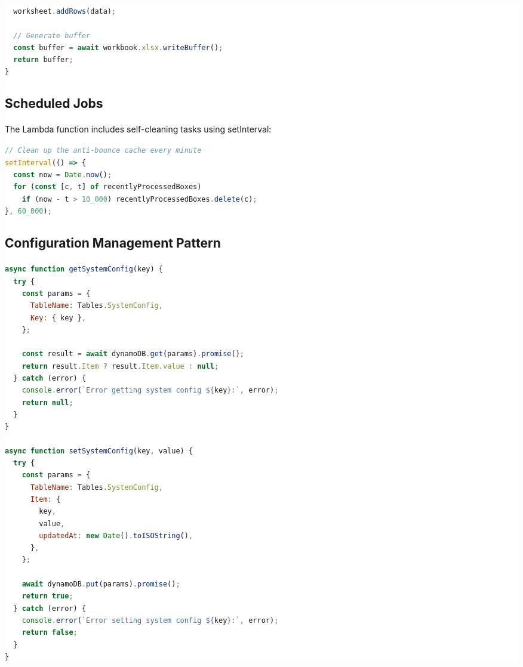 ```javascript
  worksheet.addRows(data);

  // Generate buffer
  const buffer = await workbook.xlsx.writeBuffer();
  return buffer;
}
```

## Scheduled Jobs

The Lambda function includes self-cleaning tasks using setInterval:

```javascript
// Clean up the anti-bounce cache every minute
setInterval(() => {
  const now = Date.now();
  for (const [c, t] of recentlyProcessedBoxes)
    if (now - t > 10_000) recentlyProcessedBoxes.delete(c);
}, 60_000);
```

## Configuration Management Pattern

```javascript
async function getSystemConfig(key) {
  try {
    const params = {
      TableName: Tables.SystemConfig,
      Key: { key },
    };

    const result = await dynamoDB.get(params).promise();
    return result.Item ? result.Item.value : null;
  } catch (error) {
    console.error(`Error getting system config ${key}:`, error);
    return null;
  }
}

async function setSystemConfig(key, value) {
  try {
    const params = {
      TableName: Tables.SystemConfig,
      Item: {
        key,
        value,
        updatedAt: new Date().toISOString(),
      },
    };

    await dynamoDB.put(params).promise();
    return true;
  } catch (error) {
    console.error(`Error setting system config ${key}:`, error);
    return false;
  }
}
```
